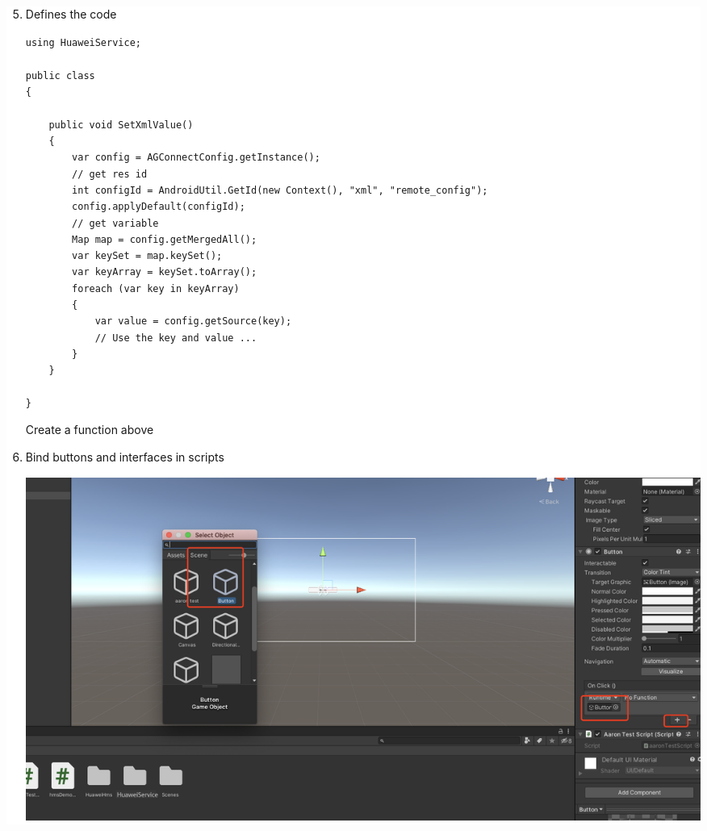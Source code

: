 5. Defines the code

    ```
    using HuaweiService;
    
    public class 
    {
    
        public void SetXmlValue()
        {
            var config = AGConnectConfig.getInstance();
            // get res id
            int configId = AndroidUtil.GetId(new Context(), "xml", "remote_config");
            config.applyDefault(configId);
            // get variable
            Map map = config.getMergedAll();
            var keySet = map.keySet();
            var keyArray = keySet.toArray();
            foreach (var key in keyArray)
            {
                var value = config.getSource(key);
                // Use the key and value ...
            }
        }
    
    }
    ```

    Create a function above

6. Bind buttons and interfaces in scripts

   ![Images/remoteconfig/remote_settingup6.png](Images/remoteconfig/remote_settingup6.png)
